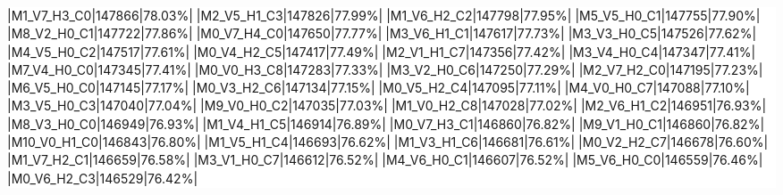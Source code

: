 |M1_V7_H3_C0|147866|78.03%|
|M2_V5_H1_C3|147826|77.99%|
|M1_V6_H2_C2|147798|77.95%|
|M5_V5_H0_C1|147755|77.90%|
|M8_V2_H0_C1|147722|77.86%|
|M0_V7_H4_C0|147650|77.77%|
|M3_V6_H1_C1|147617|77.73%|
|M3_V3_H0_C5|147526|77.62%|
|M4_V5_H0_C2|147517|77.61%|
|M0_V4_H2_C5|147417|77.49%|
|M2_V1_H1_C7|147356|77.42%|
|M3_V4_H0_C4|147347|77.41%|
|M7_V4_H0_C0|147345|77.41%|
|M0_V0_H3_C8|147283|77.33%|
|M3_V2_H0_C6|147250|77.29%|
|M2_V7_H2_C0|147195|77.23%|
|M6_V5_H0_C0|147145|77.17%|
|M0_V3_H2_C6|147134|77.15%|
|M0_V5_H2_C4|147095|77.11%|
|M4_V0_H0_C7|147088|77.10%|
|M3_V5_H0_C3|147040|77.04%|
|M9_V0_H0_C2|147035|77.03%|
|M1_V0_H2_C8|147028|77.02%|
|M2_V6_H1_C2|146951|76.93%|
|M8_V3_H0_C0|146949|76.93%|
|M1_V4_H1_C5|146914|76.89%|
|M0_V7_H3_C1|146860|76.82%|
|M9_V1_H0_C1|146860|76.82%|
|M10_V0_H1_C0|146843|76.80%|
|M1_V5_H1_C4|146693|76.62%|
|M1_V3_H1_C6|146681|76.61%|
|M0_V2_H2_C7|146678|76.60%|
|M1_V7_H2_C1|146659|76.58%|
|M3_V1_H0_C7|146612|76.52%|
|M4_V6_H0_C1|146607|76.52%|
|M5_V6_H0_C0|146559|76.46%|
|M0_V6_H2_C3|146529|76.42%|